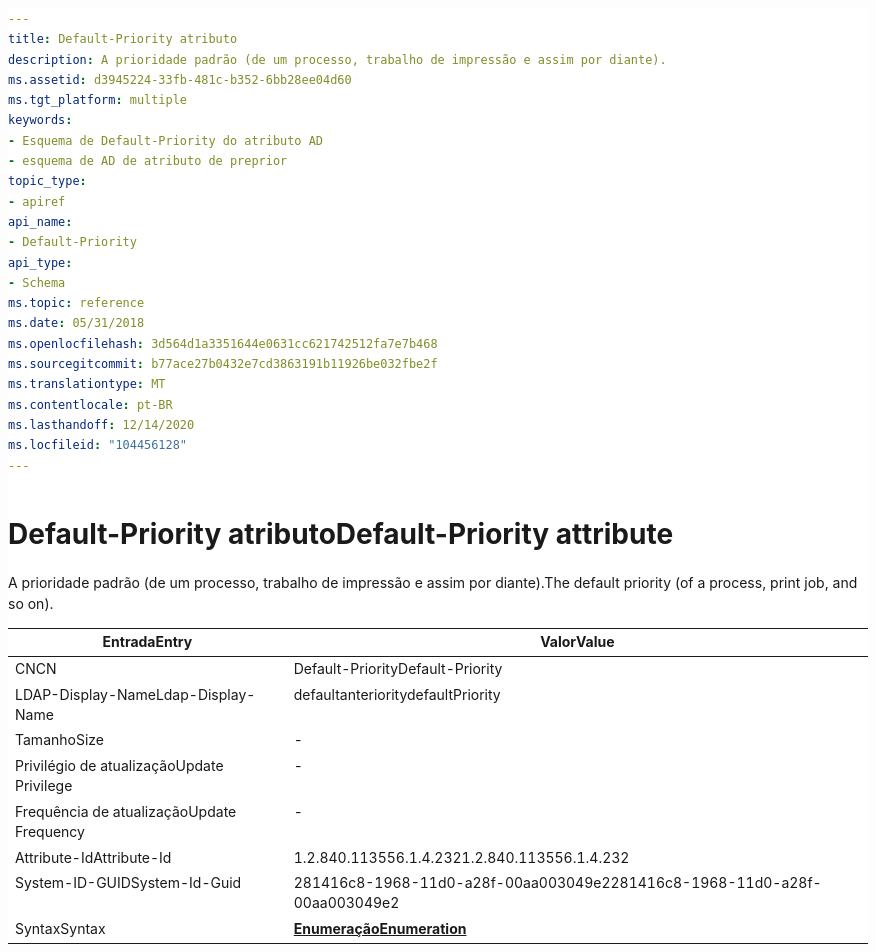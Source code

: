 ```yaml
---
title: Default-Priority atributo
description: A prioridade padrão (de um processo, trabalho de impressão e assim por diante).
ms.assetid: d3945224-33fb-481c-b352-6bb28ee04d60
ms.tgt_platform: multiple
keywords:
- Esquema de Default-Priority do atributo AD
- esquema de AD de atributo de preprior
topic_type:
- apiref
api_name:
- Default-Priority
api_type:
- Schema
ms.topic: reference
ms.date: 05/31/2018
ms.openlocfilehash: 3d564d1a3351644e0631cc621742512fa7e7b468
ms.sourcegitcommit: b77ace27b0432e7cd3863191b11926be032fbe2f
ms.translationtype: MT
ms.contentlocale: pt-BR
ms.lasthandoff: 12/14/2020
ms.locfileid: "104456128"
---
```

# <a name="default-priority-attribute"></a><span data-ttu-id="6e7a6-105">Default-Priority atributo</span><span class="sxs-lookup"><span data-stu-id="6e7a6-105">Default-Priority attribute</span></span>

<span data-ttu-id="6e7a6-106">A prioridade padrão (de um processo, trabalho de impressão e assim por diante).</span><span class="sxs-lookup"><span data-stu-id="6e7a6-106">The default priority (of a process, print job, and so on).</span></span>



| <span data-ttu-id="6e7a6-107">Entrada</span><span class="sxs-lookup"><span data-stu-id="6e7a6-107">Entry</span></span> | <span data-ttu-id="6e7a6-108">Valor</span><span class="sxs-lookup"><span data-stu-id="6e7a6-108">Value</span></span> |
|-------------------|--------------------------------------|
| <span data-ttu-id="6e7a6-109">CN</span><span class="sxs-lookup"><span data-stu-id="6e7a6-109">CN</span></span>                | <span data-ttu-id="6e7a6-110">Default-Priority</span><span class="sxs-lookup"><span data-stu-id="6e7a6-110">Default-Priority</span></span>                     |
| <span data-ttu-id="6e7a6-111">LDAP-Display-Name</span><span class="sxs-lookup"><span data-stu-id="6e7a6-111">Ldap-Display-Name</span></span> | <span data-ttu-id="6e7a6-112">defaultanteriority</span><span class="sxs-lookup"><span data-stu-id="6e7a6-112">defaultPriority</span></span>                      |
| <span data-ttu-id="6e7a6-113">Tamanho</span><span class="sxs-lookup"><span data-stu-id="6e7a6-113">Size</span></span>              | \-                                   |
| <span data-ttu-id="6e7a6-114">Privilégio de atualização</span><span class="sxs-lookup"><span data-stu-id="6e7a6-114">Update Privilege</span></span>  | \-                                   |
| <span data-ttu-id="6e7a6-115">Frequência de atualização</span><span class="sxs-lookup"><span data-stu-id="6e7a6-115">Update Frequency</span></span>  | \-                                   |
| <span data-ttu-id="6e7a6-116">Attribute-Id</span><span class="sxs-lookup"><span data-stu-id="6e7a6-116">Attribute-Id</span></span>      | <span data-ttu-id="6e7a6-117">1.2.840.113556.1.4.232</span><span class="sxs-lookup"><span data-stu-id="6e7a6-117">1.2.840.113556.1.4.232</span></span>               |
| <span data-ttu-id="6e7a6-118">System-ID-GUID</span><span class="sxs-lookup"><span data-stu-id="6e7a6-118">System-Id-Guid</span></span>    | <span data-ttu-id="6e7a6-119">281416c8-1968-11d0-a28f-00aa003049e2</span><span class="sxs-lookup"><span data-stu-id="6e7a6-119">281416c8-1968-11d0-a28f-00aa003049e2</span></span> |
| <span data-ttu-id="6e7a6-120">Syntax</span><span class="sxs-lookup"><span data-stu-id="6e7a6-120">Syntax</span></span>            | [<span data-ttu-id="6e7a6-121">**Enumeração**</span><span class="sxs-lookup"><span data-stu-id="6e7a6-121">**Enumeration**</span></span>](s-enumeration.md) |
